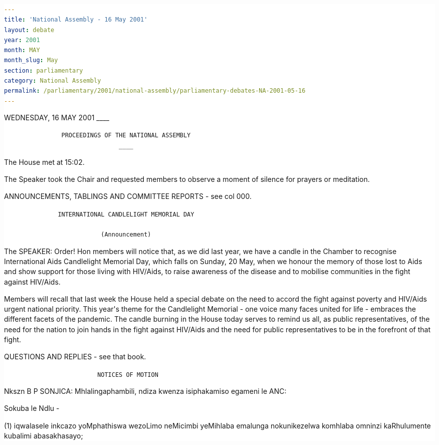```yaml
---
title: 'National Assembly - 16 May 2001'
layout: debate
year: 2001
month: MAY
month_slug: May
section: parliamentary
category: National Assembly
permalink: /parliamentary/2001/national-assembly/parliamentary-debates-NA-2001-05-16
---
```


WEDNESDAY, 16 MAY 2001
                                    ____

                    PROCEEDINGS OF THE NATIONAL ASSEMBLY
                                    ____

The House met at 15:02.

The Speaker took the Chair and requested members to observe a moment of
silence for prayers or meditation.

ANNOUNCEMENTS, TABLINGS AND COMMITTEE REPORTS - see col 000.

                   INTERNATIONAL CANDLELIGHT MEMORIAL DAY

                               (Announcement)

The SPEAKER: Order! Hon members will notice that, as we did last year, we
have a candle in the Chamber to recognise International Aids Candlelight
Memorial Day, which falls on Sunday, 20 May, when we honour the memory of
those lost to Aids and show support for those living with HIV/Aids, to
raise awareness of the disease and to mobilise communities in the fight
against HIV/Aids.

Members will recall that last week the House held a special debate on the
need to accord the fight against poverty and HIV/Aids urgent national
priority. This year's theme for the Candlelight Memorial - one voice many
faces united for life - embraces the different facets of the pandemic. The
candle burning in the House today serves to remind us all, as public
representatives, of the need for the nation to join hands in the fight
against HIV/Aids and the need for public representatives to be in the
forefront of that fight.

QUESTIONS AND REPLIES - see that book.

                              NOTICES OF MOTION

Nkszn B P SONJICA: Mhlalingaphambili, ndiza kwenza isiphakamiso egameni le
ANC:


  Sokuba le Ndlu -


  (1) iqwalasele inkcazo yoMphathiswa wezoLimo neMicimbi yeMihlaba emalunga
       nokunikezelwa komhlaba omninzi kaRhulumente kubalimi abasakhasayo;
